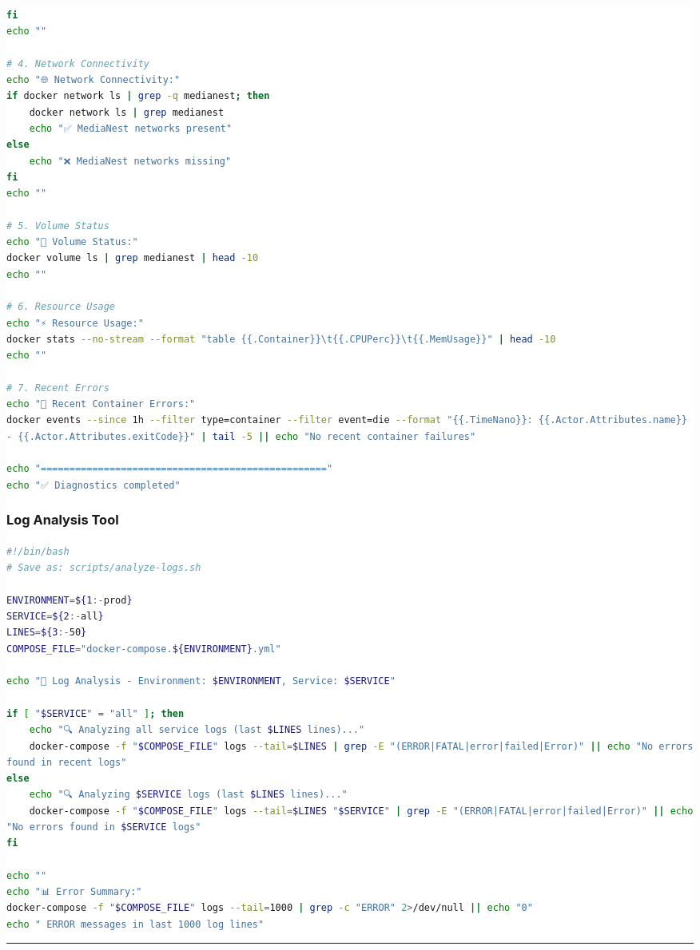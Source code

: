 ```bash
fi
echo ""

# 4. Network Connectivity
echo "🌐 Network Connectivity:"
if docker network ls | grep -q medianest; then
    docker network ls | grep medianest
    echo "✅ MediaNest networks present"
else
    echo "❌ MediaNest networks missing"
fi
echo ""

# 5. Volume Status
echo "💾 Volume Status:"
docker volume ls | grep medianest | head -10
echo ""

# 6. Resource Usage
echo "⚡ Resource Usage:"
docker stats --no-stream --format "table {{.Container}}\t{{.CPUPerc}}\t{{.MemUsage}}" | head -10
echo ""

# 7. Recent Errors
echo "📝 Recent Container Errors:"
docker events --since 1h --filter type=container --filter event=die --format "{{.TimeNano}}: {{.Actor.Attributes.name}} - {{.Actor.Attributes.exitCode}}" | tail -5 || echo "No recent container failures"

echo "=================================================="
echo "✅ Diagnostics completed"
```

### Log Analysis Tool
```bash
#!/bin/bash
# Save as: scripts/analyze-logs.sh

ENVIRONMENT=${1:-prod}
SERVICE=${2:-all}
LINES=${3:-50}
COMPOSE_FILE="docker-compose.${ENVIRONMENT}.yml"

echo "📝 Log Analysis - Environment: $ENVIRONMENT, Service: $SERVICE"

if [ "$SERVICE" = "all" ]; then
    echo "🔍 Analyzing all service logs (last $LINES lines)..."
    docker-compose -f "$COMPOSE_FILE" logs --tail=$LINES | grep -E "(ERROR|FATAL|error|failed|Error)" || echo "No errors found in recent logs"
else
    echo "🔍 Analyzing $SERVICE logs (last $LINES lines)..."
    docker-compose -f "$COMPOSE_FILE" logs --tail=$LINES "$SERVICE" | grep -E "(ERROR|FATAL|error|failed|Error)" || echo "No errors found in $SERVICE logs"
fi

echo ""
echo "📊 Error Summary:"
docker-compose -f "$COMPOSE_FILE" logs --tail=1000 | grep -c "ERROR" 2>/dev/null || echo "0"
echo " ERROR messages in last 1000 log lines"
```

---